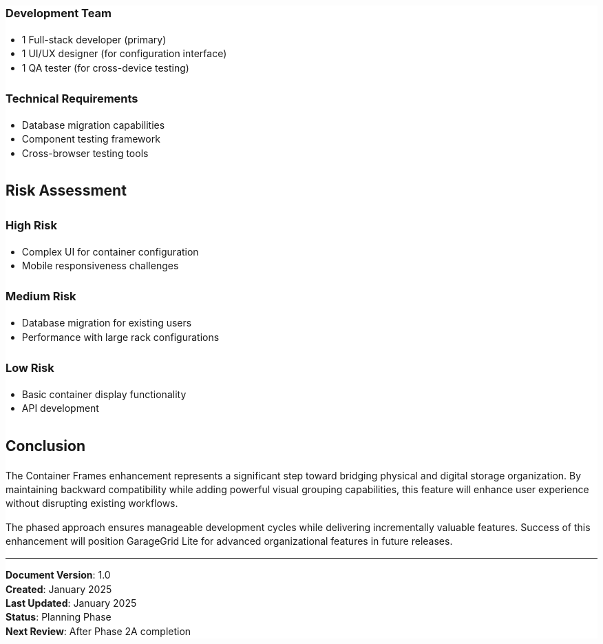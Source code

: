### Development Team
- 1 Full-stack developer (primary)
- 1 UI/UX designer (for configuration interface)
- 1 QA tester (for cross-device testing)

### Technical Requirements
- Database migration capabilities
- Component testing framework
- Cross-browser testing tools

## Risk Assessment

### High Risk
- Complex UI for container configuration
- Mobile responsiveness challenges

### Medium Risk
- Database migration for existing users
- Performance with large rack configurations

### Low Risk
- Basic container display functionality
- API development

## Conclusion

The Container Frames enhancement represents a significant step toward bridging physical and digital storage organization. By maintaining backward compatibility while adding powerful visual grouping capabilities, this feature will enhance user experience without disrupting existing workflows.

The phased approach ensures manageable development cycles while delivering incrementally valuable features. Success of this enhancement will position GarageGrid Lite for advanced organizational features in future releases.

---

**Document Version**: 1.0  
**Created**: January 2025  
**Last Updated**: January 2025  
**Status**: Planning Phase  
**Next Review**: After Phase 2A completion
